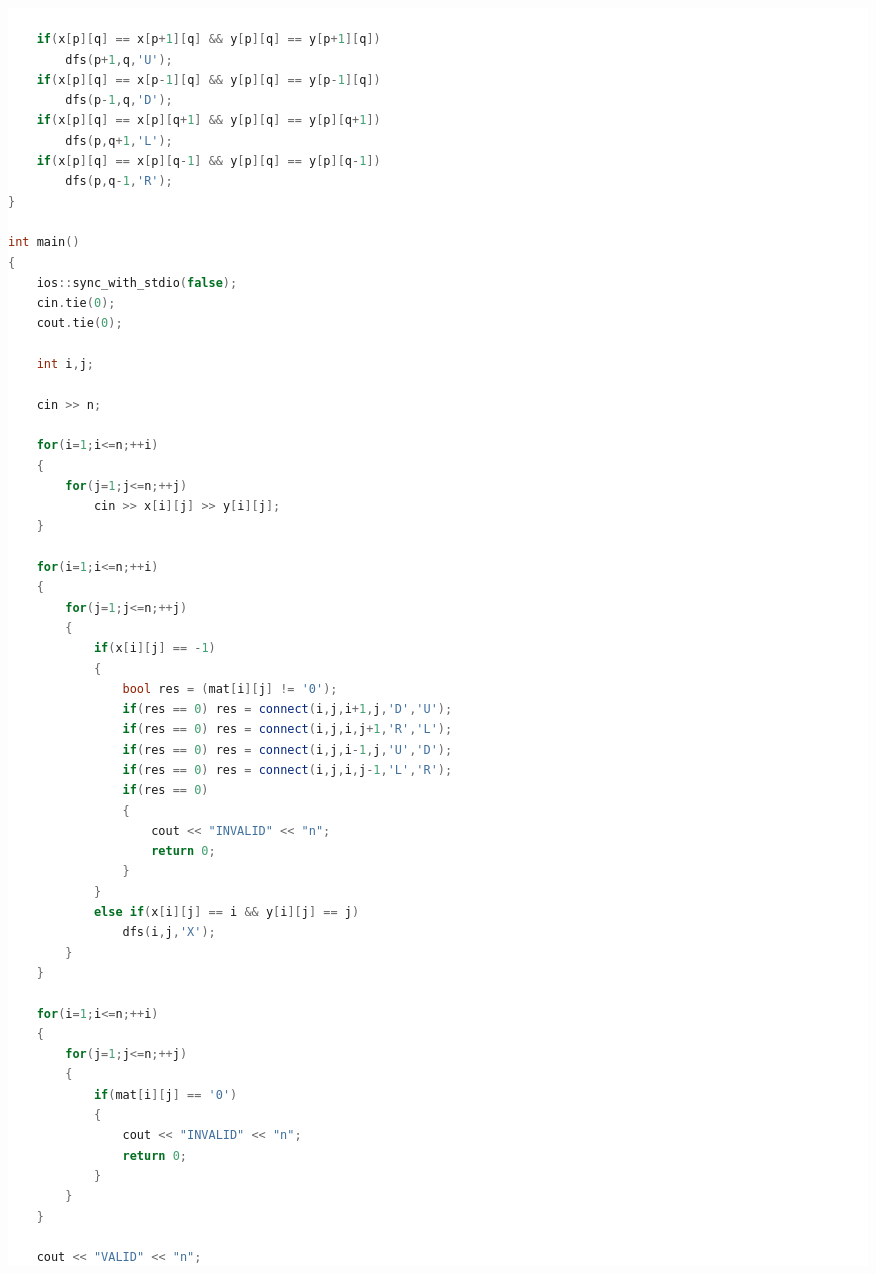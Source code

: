 ```cpp

	if(x[p][q] == x[p+1][q] && y[p][q] == y[p+1][q])
		dfs(p+1,q,'U');
	if(x[p][q] == x[p-1][q] && y[p][q] == y[p-1][q])
		dfs(p-1,q,'D');
	if(x[p][q] == x[p][q+1] && y[p][q] == y[p][q+1])
		dfs(p,q+1,'L');
	if(x[p][q] == x[p][q-1] && y[p][q] == y[p][q-1])
		dfs(p,q-1,'R');
}

int main()
{
	ios::sync_with_stdio(false);
	cin.tie(0);
	cout.tie(0);

	int i,j;

	cin >> n;

	for(i=1;i<=n;++i)
	{
		for(j=1;j<=n;++j)
			cin >> x[i][j] >> y[i][j];
	}

	for(i=1;i<=n;++i)
	{
		for(j=1;j<=n;++j)
		{
			if(x[i][j] == -1)
			{
				bool res = (mat[i][j] != '0');
				if(res == 0) res = connect(i,j,i+1,j,'D','U');
				if(res == 0) res = connect(i,j,i,j+1,'R','L');
				if(res == 0) res = connect(i,j,i-1,j,'U','D');
				if(res == 0) res = connect(i,j,i,j-1,'L','R');
				if(res == 0)
				{
					cout << "INVALID" << "n";
					return 0;
				}
			}
			else if(x[i][j] == i && y[i][j] == j)
				dfs(i,j,'X');
		}
	}

	for(i=1;i<=n;++i)
	{
		for(j=1;j<=n;++j)
		{
			if(mat[i][j] == '0')
			{
				cout << "INVALID" << "n";
				return 0;
			}
		}	
	}

	cout << "VALID" << "n";

```